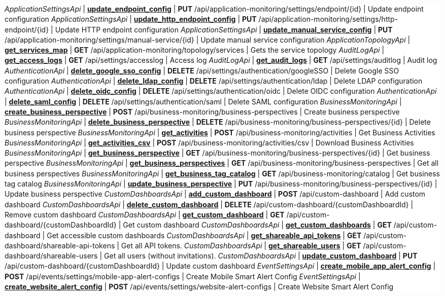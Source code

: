 *ApplicationSettingsApi* | [**update_endpoint_config**](docs/ApplicationSettingsApi.md#update_endpoint_config) | **PUT** /api/application-monitoring/settings/endpoint/{id} | Update endpoint configuration
*ApplicationSettingsApi* | [**update_http_endpoint_config**](docs/ApplicationSettingsApi.md#update_http_endpoint_config) | **PUT** /api/application-monitoring/settings/http-endpoint/{id} | Update HTTP endpoint configuration
*ApplicationSettingsApi* | [**update_manual_service_config**](docs/ApplicationSettingsApi.md#update_manual_service_config) | **PUT** /api/application-monitoring/settings/manual-service/{id} | Update manual service configuration
*ApplicationTopologyApi* | [**get_services_map**](docs/ApplicationTopologyApi.md#get_services_map) | **GET** /api/application-monitoring/topology/services | Gets the service topology
*AuditLogApi* | [**get_access_logs**](docs/AuditLogApi.md#get_access_logs) | **GET** /api/settings/accesslog | Access log
*AuditLogApi* | [**get_audit_logs**](docs/AuditLogApi.md#get_audit_logs) | **GET** /api/settings/auditlog | Audit log
*AuthenticationApi* | [**delete_google_sso_config**](docs/AuthenticationApi.md#delete_google_sso_config) | **DELETE** /api/settings/authentication/googleSSO | Delete Google SSO configuration
*AuthenticationApi* | [**delete_ldap_config**](docs/AuthenticationApi.md#delete_ldap_config) | **DELETE** /api/settings/authentication/ldap | Delete LDAP configuration
*AuthenticationApi* | [**delete_oidc_config**](docs/AuthenticationApi.md#delete_oidc_config) | **DELETE** /api/settings/authentication/oidc | Delete OIDC configuration
*AuthenticationApi* | [**delete_saml_config**](docs/AuthenticationApi.md#delete_saml_config) | **DELETE** /api/settings/authentication/saml | Delete SAML configuration
*BusinessMonitoringApi* | [**create_business_perspective**](docs/BusinessMonitoringApi.md#create_business_perspective) | **POST** /api/business-monitoring/business-perspectives | Create business perspective
*BusinessMonitoringApi* | [**delete_business_perspective**](docs/BusinessMonitoringApi.md#delete_business_perspective) | **DELETE** /api/business-monitoring/business-perspectives/{id} | Delete business perspective
*BusinessMonitoringApi* | [**get_activities**](docs/BusinessMonitoringApi.md#get_activities) | **POST** /api/business-monitoring/activities | Get Business Activities
*BusinessMonitoringApi* | [**get_activities_csv**](docs/BusinessMonitoringApi.md#get_activities_csv) | **POST** /api/business-monitoring/activities/csv | Download Business Activities
*BusinessMonitoringApi* | [**get_business_perspective**](docs/BusinessMonitoringApi.md#get_business_perspective) | **GET** /api/business-monitoring/business-perspectives/{id} | Get business perspective
*BusinessMonitoringApi* | [**get_business_perspectives**](docs/BusinessMonitoringApi.md#get_business_perspectives) | **GET** /api/business-monitoring/business-perspectives | Get all business perspectives
*BusinessMonitoringApi* | [**get_business_tag_catalog**](docs/BusinessMonitoringApi.md#get_business_tag_catalog) | **GET** /api/business-monitoring/catalog | Get business tag catalog
*BusinessMonitoringApi* | [**update_business_perspective**](docs/BusinessMonitoringApi.md#update_business_perspective) | **PUT** /api/business-monitoring/business-perspectives/{id} | Update business perspective
*CustomDashboardsApi* | [**add_custom_dashboard**](docs/CustomDashboardsApi.md#add_custom_dashboard) | **POST** /api/custom-dashboard | Add custom dashboard
*CustomDashboardsApi* | [**delete_custom_dashboard**](docs/CustomDashboardsApi.md#delete_custom_dashboard) | **DELETE** /api/custom-dashboard/{customDashboardId} | Remove custom dashboard
*CustomDashboardsApi* | [**get_custom_dashboard**](docs/CustomDashboardsApi.md#get_custom_dashboard) | **GET** /api/custom-dashboard/{customDashboardId} | Get custom dashboard
*CustomDashboardsApi* | [**get_custom_dashboards**](docs/CustomDashboardsApi.md#get_custom_dashboards) | **GET** /api/custom-dashboard | Get accessible custom dashboards
*CustomDashboardsApi* | [**get_shareable_api_tokens**](docs/CustomDashboardsApi.md#get_shareable_api_tokens) | **GET** /api/custom-dashboard/shareable-api-tokens | Get all API tokens.
*CustomDashboardsApi* | [**get_shareable_users**](docs/CustomDashboardsApi.md#get_shareable_users) | **GET** /api/custom-dashboard/shareable-users | Get all users (without invitations).
*CustomDashboardsApi* | [**update_custom_dashboard**](docs/CustomDashboardsApi.md#update_custom_dashboard) | **PUT** /api/custom-dashboard/{customDashboardId} | Update custom dashboard
*EventSettingsApi* | [**create_mobile_app_alert_config**](docs/EventSettingsApi.md#create_mobile_app_alert_config) | **POST** /api/events/settings/mobile-app-alert-configs | Create Mobile Smart Alert Config
*EventSettingsApi* | [**create_website_alert_config**](docs/EventSettingsApi.md#create_website_alert_config) | **POST** /api/events/settings/website-alert-configs | Create Website Smart Alert Config
